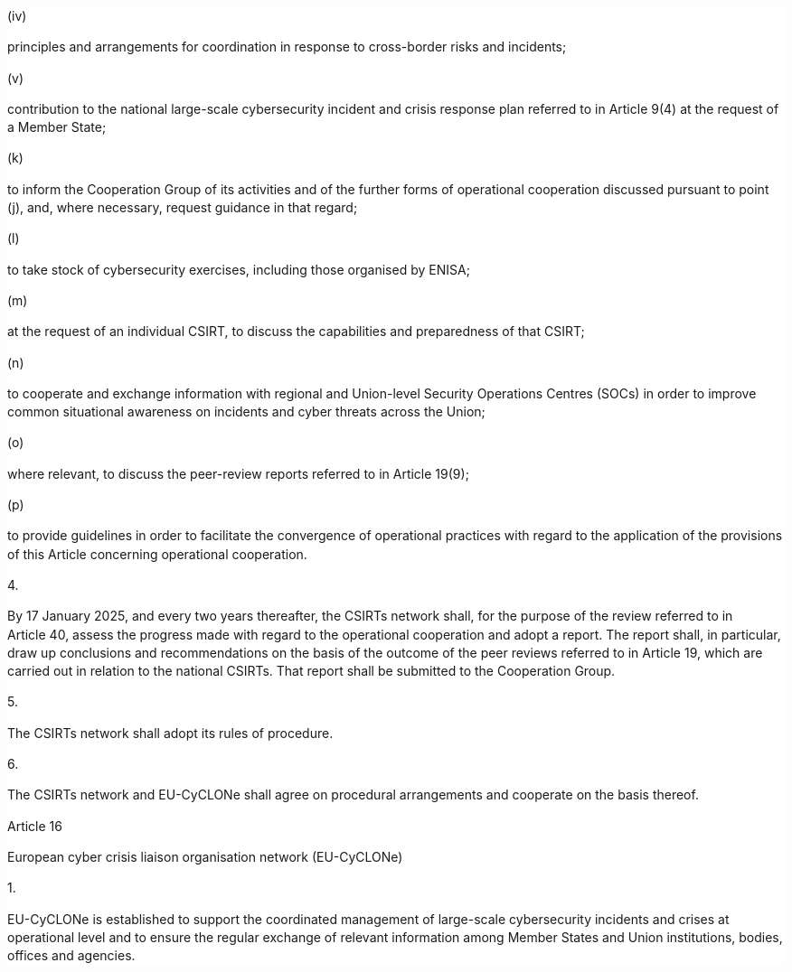 (iv) 

principles and arrangements for coordination in response to cross-border risks and incidents;

(v) 

contribution to the national large-scale cybersecurity incident and crisis response plan referred to in Article 9(4) at the request of a Member State;

(k) 

to inform the Cooperation Group of its activities and of the further forms of operational cooperation discussed pursuant to point (j), and, where necessary, request guidance in that regard;

(l) 

to take stock of cybersecurity exercises, including those organised by ENISA;

(m) 

at the request of an individual CSIRT, to discuss the capabilities and preparedness of that CSIRT;

(n) 

to cooperate and exchange information with regional and Union-level Security Operations Centres (SOCs) in order to improve common situational awareness on incidents and cyber threats across the Union;

(o) 

where relevant, to discuss the peer-review reports referred to in Article 19(9);

(p) 

to provide guidelines in order to facilitate the convergence of operational practices with regard to the application of the provisions of this Article concerning operational cooperation.

4.  

By 17 January 2025, and every two years thereafter, the CSIRTs network shall, for the purpose of the review referred to in Article 40, assess the progress made with regard to the operational cooperation and adopt a report. The report shall, in particular, draw up conclusions and recommendations on the basis of the outcome of the peer reviews referred to in Article 19, which are carried out in relation to the national CSIRTs. That report shall be submitted to the Cooperation Group.

5.  

The CSIRTs network shall adopt its rules of procedure.

6.  

The CSIRTs network and EU-CyCLONe shall agree on procedural arrangements and cooperate on the basis thereof.

Article 16

European cyber crisis liaison organisation network (EU-CyCLONe)

1.  

EU-CyCLONe is established to support the coordinated management of large-scale cybersecurity incidents and crises at operational level and to ensure the regular exchange of relevant information among Member States and Union institutions, bodies, offices and agencies.

